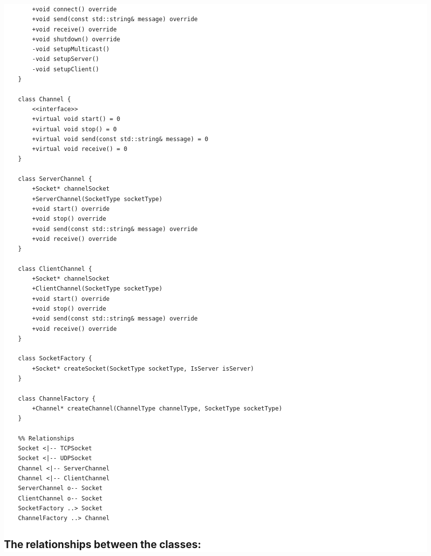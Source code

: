 ```mermaid
        +void connect() override
        +void send(const std::string& message) override
        +void receive() override
        +void shutdown() override
        -void setupMulticast()
        -void setupServer()
        -void setupClient()
    }

    class Channel {
        <<interface>>
        +virtual void start() = 0
        +virtual void stop() = 0
        +virtual void send(const std::string& message) = 0
        +virtual void receive() = 0
    }

    class ServerChannel {
        +Socket* channelSocket
        +ServerChannel(SocketType socketType)
        +void start() override
        +void stop() override
        +void send(const std::string& message) override
        +void receive() override
    }

    class ClientChannel {
        +Socket* channelSocket
        +ClientChannel(SocketType socketType)
        +void start() override
        +void stop() override
        +void send(const std::string& message) override
        +void receive() override
    }

    class SocketFactory {
        +Socket* createSocket(SocketType socketType, IsServer isServer)
    }

    class ChannelFactory {
        +Channel* createChannel(ChannelType channelType, SocketType socketType)
    }

    %% Relationships
    Socket <|-- TCPSocket
    Socket <|-- UDPSocket
    Channel <|-- ServerChannel
    Channel <|-- ClientChannel
    ServerChannel o-- Socket
    ClientChannel o-- Socket
    SocketFactory ..> Socket
    ChannelFactory ..> Channel

```
## The relationships between the classes:
